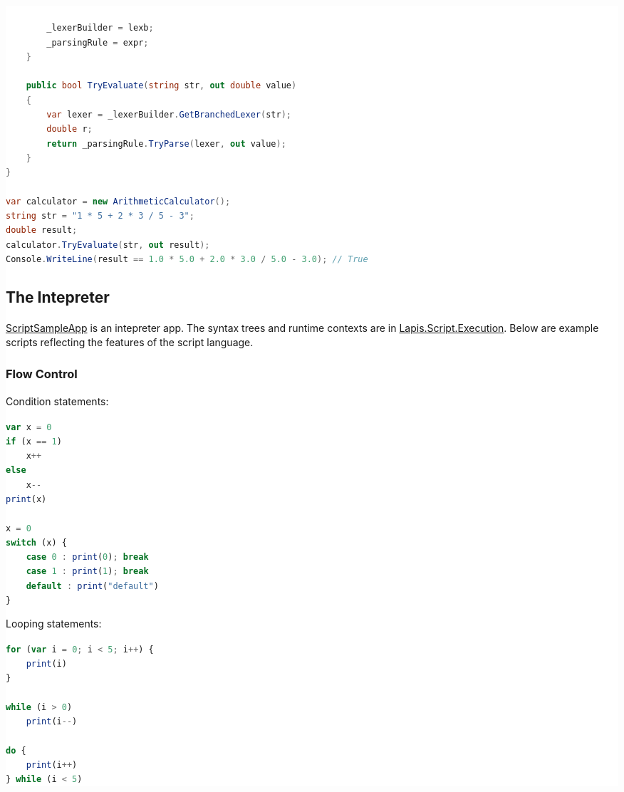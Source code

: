 ```csharp

        _lexerBuilder = lexb;
        _parsingRule = expr;
    }

    public bool TryEvaluate(string str, out double value)
    {
        var lexer = _lexerBuilder.GetBranchedLexer(str);
        double r;
        return _parsingRule.TryParse(lexer, out value);            
    }
}

var calculator = new ArithmeticCalculator();
string str = "1 * 5 + 2 * 3 / 5 - 3";
double result;
calculator.TryEvaluate(str, out result);
Console.WriteLine(result == 1.0 * 5.0 + 2.0 * 3.0 / 5.0 - 3.0); // True
```

## The Intepreter
[ScriptSampleApp](samples/ScriptSampleApp) is an intepreter app. The syntax trees and runtime contexts are in [Lapis.Script.Execution](src/Lapis.Script.Execution). Below are example scripts reflecting the features of the script language.

### Flow Control
Condition statements:
```typescript
var x = 0
if (x == 1)
    x++
else
    x--
print(x)

x = 0
switch (x) {
	case 0 : print(0); break
	case 1 : print(1); break
	default : print("default")
}
```

Looping statements:
```typescript
for (var i = 0; i < 5; i++) {
    print(i)
}

while (i > 0)
    print(i--)

do {
    print(i++)
} while (i < 5)
```
